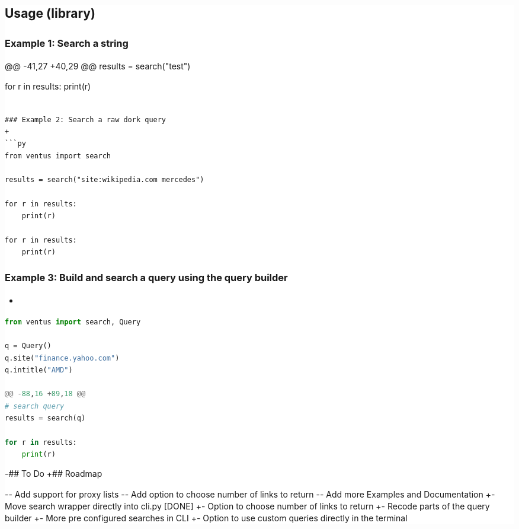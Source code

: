  ## Usage (library)
 
 ### Example 1: Search a string
@@ -41,27 +40,29 @@
 results = search("test")
 
 for r in results:
     print(r)
 ```
 
 ### Example 2: Search a raw dork query
+
 ```py
 from ventus import search
 
 results = search("site:wikipedia.com mercedes")
 
 for r in results:
     print(r)
 
 for r in results:
     print(r)
 ```
 
 ### Example 3: Build and search a query using the query builder
+
 ```py
 from ventus import search, Query
 
 q = Query()
 q.site("finance.yahoo.com")
 q.intitle("AMD")
 
@@ -88,16 +89,18 @@
 # search query
 results = search(q)
 
 for r in results:
     print(r)
 ```
 
-## To Do
+## Roadmap
 
-- Add support for proxy lists
-- Add option to choose number of links to return
-- Add more Examples and Documentation
+- Move search wrapper directly into cli.py [DONE]
+- Option to choose number of links to return
+- Recode parts of the query builder
+- More pre configured searches in CLI
+- Option to use custom queries directly in the terminal
 